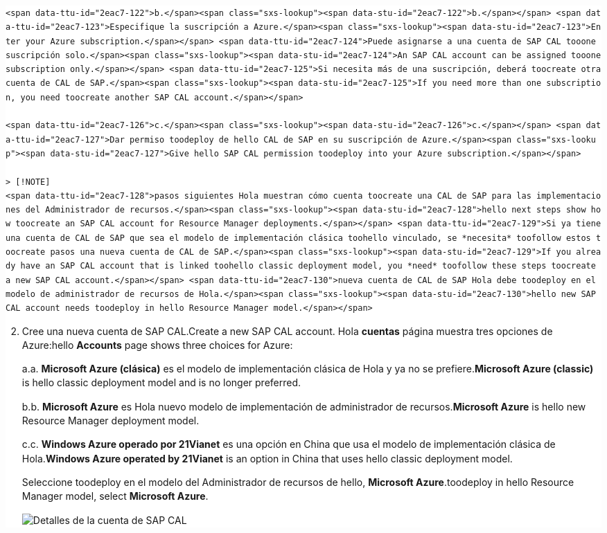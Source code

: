     <span data-ttu-id="2eac7-122">b.</span><span class="sxs-lookup"><span data-stu-id="2eac7-122">b.</span></span> <span data-ttu-id="2eac7-123">Especifique la suscripción a Azure.</span><span class="sxs-lookup"><span data-stu-id="2eac7-123">Enter your Azure subscription.</span></span> <span data-ttu-id="2eac7-124">Puede asignarse a una cuenta de SAP CAL tooone suscripción solo.</span><span class="sxs-lookup"><span data-stu-id="2eac7-124">An SAP CAL account can be assigned tooone subscription only.</span></span> <span data-ttu-id="2eac7-125">Si necesita más de una suscripción, deberá toocreate otra cuenta de CAL de SAP.</span><span class="sxs-lookup"><span data-stu-id="2eac7-125">If you need more than one subscription, you need toocreate another SAP CAL account.</span></span>

    <span data-ttu-id="2eac7-126">c.</span><span class="sxs-lookup"><span data-stu-id="2eac7-126">c.</span></span> <span data-ttu-id="2eac7-127">Dar permiso toodeploy de hello CAL de SAP en su suscripción de Azure.</span><span class="sxs-lookup"><span data-stu-id="2eac7-127">Give hello SAP CAL permission toodeploy into your Azure subscription.</span></span>

    > [!NOTE]
    <span data-ttu-id="2eac7-128">pasos siguientes Hola muestran cómo cuenta toocreate una CAL de SAP para las implementaciones del Administrador de recursos.</span><span class="sxs-lookup"><span data-stu-id="2eac7-128">hello next steps show how toocreate an SAP CAL account for Resource Manager deployments.</span></span> <span data-ttu-id="2eac7-129">Si ya tiene una cuenta de CAL de SAP que sea el modelo de implementación clásica toohello vinculado, se *necesita* toofollow estos toocreate pasos una nueva cuenta de CAL de SAP.</span><span class="sxs-lookup"><span data-stu-id="2eac7-129">If you already have an SAP CAL account that is linked toohello classic deployment model, you *need* toofollow these steps toocreate a new SAP CAL account.</span></span> <span data-ttu-id="2eac7-130">nueva cuenta de CAL de SAP Hola debe toodeploy en el modelo de administrador de recursos de Hola.</span><span class="sxs-lookup"><span data-stu-id="2eac7-130">hello new SAP CAL account needs toodeploy in hello Resource Manager model.</span></span>

2. <span data-ttu-id="2eac7-131">Cree una nueva cuenta de SAP CAL.</span><span class="sxs-lookup"><span data-stu-id="2eac7-131">Create a new SAP CAL account.</span></span> <span data-ttu-id="2eac7-132">Hola **cuentas** página muestra tres opciones de Azure:</span><span class="sxs-lookup"><span data-stu-id="2eac7-132">hello **Accounts** page shows three choices for Azure:</span></span> 

    <span data-ttu-id="2eac7-133">a.</span><span class="sxs-lookup"><span data-stu-id="2eac7-133">a.</span></span> <span data-ttu-id="2eac7-134">**Microsoft Azure (clásica)** es el modelo de implementación clásica de Hola y ya no se prefiere.</span><span class="sxs-lookup"><span data-stu-id="2eac7-134">**Microsoft Azure (classic)** is hello classic deployment model and is no longer preferred.</span></span>

    <span data-ttu-id="2eac7-135">b.</span><span class="sxs-lookup"><span data-stu-id="2eac7-135">b.</span></span> <span data-ttu-id="2eac7-136">**Microsoft Azure** es Hola nuevo modelo de implementación de administrador de recursos.</span><span class="sxs-lookup"><span data-stu-id="2eac7-136">**Microsoft Azure** is hello new Resource Manager deployment model.</span></span>

    <span data-ttu-id="2eac7-137">c.</span><span class="sxs-lookup"><span data-stu-id="2eac7-137">c.</span></span> <span data-ttu-id="2eac7-138">**Windows Azure operado por 21Vianet** es una opción en China que usa el modelo de implementación clásica de Hola.</span><span class="sxs-lookup"><span data-stu-id="2eac7-138">**Windows Azure operated by 21Vianet** is an option in China that uses hello classic deployment model.</span></span>

    <span data-ttu-id="2eac7-139">Seleccione toodeploy en el modelo del Administrador de recursos de hello, **Microsoft Azure**.</span><span class="sxs-lookup"><span data-stu-id="2eac7-139">toodeploy in hello Resource Manager model, select **Microsoft Azure**.</span></span>

    ![Detalles de la cuenta de SAP CAL](./media/cal-s4h/s4h-pic-2a.png)
